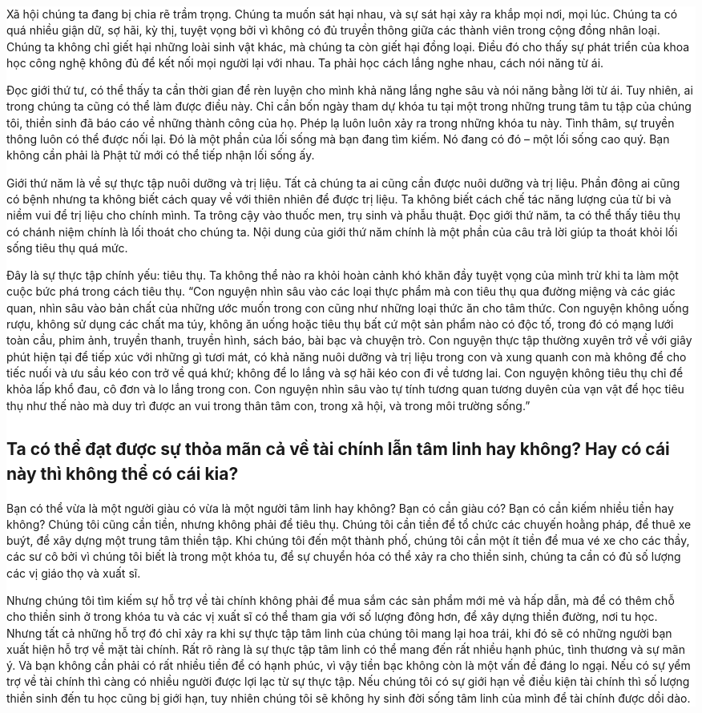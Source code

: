 Xã hội chúng ta đang bị chia rẽ trầm trọng. Chúng ta muốn sát hại nhau, và sự sát hại xảy ra khắp mọi nơi, mọi lúc. Chúng ta có quá nhiều giận dữ, sợ hãi, kỳ thị, tuyệt vọng bởi vì không có đủ truyền thông giữa các thành viên trong cộng đồng nhân loại. Chúng ta không chỉ giết hại những loài sinh vật khác, mà chúng ta còn giết hại đồng loại. Điều đó cho thấy sự phát triển của khoa học công nghệ không đủ để kết nối mọi người lại với nhau. Ta phải học cách lắng nghe nhau, cách nói năng từ ái.

Đọc giới thứ tư, có thể thấy ta cần thời gian để rèn luyện cho mình khả năng lắng nghe sâu và nói năng bằng lời từ ái. Tuy nhiên, ai trong chúng ta cũng có thể làm được điều này. Chỉ cần bốn ngày tham dự khóa tu tại một trong những trung tâm tu tập của chúng tôi, thiền sinh đã báo cáo về những thành công của họ. Phép lạ luôn luôn xảy ra trong những khóa tu này. Tình thâm, sự truyền thông luôn có thể được nối lại. Đó là một phần của lối sống mà bạn đang tìm kiếm. Nó đang có đó – một lối sống cao quý. Bạn không cần phải là Phật tử mới có thể tiếp nhận lối sống ấy.

Giới thứ năm là về sự thực tập nuôi dưỡng và trị liệu. Tất cả chúng ta ai cũng cần được nuôi dưỡng và trị liệu. Phần đông ai cũng có bệnh nhưng ta không biết cách quay về với thiên nhiên để được trị liệu. Ta không biết cách chế tác năng lượng của từ bi và niềm vui để trị liệu cho chính mình. Ta trông cậy vào thuốc men, trụ sinh và phẫu thuật. Đọc giới thứ năm, ta có thể thấy tiêu thụ có chánh niệm chính là lối thoát cho chúng ta. Nội dung của giới thứ năm chính là một phần của câu trả lời giúp ta thoát khỏi lối sống tiêu thụ quá mức.

Đây là sự thực tập chính yếu: tiêu thụ. Ta không thể nào ra khỏi hoàn cảnh khó khăn đầy tuyệt vọng của mình trừ khi ta làm một cuộc bức phá trong cách tiêu thụ. “Con nguyện nhìn sâu vào các loại thực phẩm mà con tiêu thụ qua đường miệng và các giác quan, nhìn sâu vào bản chất của những ước muốn trong con cũng như những loại thức ăn cho tâm thức. Con nguyện không uống rượu, không sử dụng các chất ma túy, không ăn uống hoặc tiêu thụ bất cứ một sản phẩm nào có độc tố, trong đó có mạng lưới toàn cầu, phim ảnh, truyền thanh, truyền hình, sách báo, bài bạc và chuyện trò. Con nguyện thực tập thường xuyên trở về với giây phút hiện tại để tiếp xúc với những gì tươi mát, có khả năng nuôi dưỡng và trị liệu trong con và xung quanh con mà không để cho tiếc nuối và ưu sầu kéo con trở về quá khứ; không để lo lắng và sợ hãi kéo con đi về tương lai. Con nguyện không tiêu thụ chỉ để khỏa lấp khổ đau, cô đơn và lo lắng trong con. Con nguyện nhìn sâu vào tự tính tương quan tương duyên của vạn vật để học tiêu thụ như thế nào mà duy trì được an vui trong thân tâm con, trong xã hội, và trong môi trường sống.”

## Ta có thể đạt được sự thỏa mãn cả về tài chính lẫn tâm linh hay không? Hay có cái này thì không thể có cái kia?

Bạn có thể vừa là một người giàu có vừa là một người tâm linh hay không? Bạn có cần giàu có? Bạn có cần kiếm nhiều tiền hay không? Chúng tôi cũng cần tiền, nhưng không phải để tiêu thụ. Chúng tôi cần tiền để tổ chức các chuyến hoằng pháp, để thuê xe buýt, để xây dựng một trung tâm thiền tập. Khi chúng tôi đến một thành phố, chúng tôi cần một ít tiền để mua vé xe cho các thầy, các sư cô bởi vì chúng tôi biết là trong một khóa tu, để sự chuyển hóa có thể xảy ra cho thiền sinh, chúng ta cần có đủ số lượng các vị giáo thọ và xuất sĩ.

Nhưng chúng tôi tìm kiếm sự hỗ trợ về tài chính không phải để mua sắm các sản phẩm mới mẻ và hấp dẫn, mà để có thêm chỗ cho thiền sinh ở trong khóa tu và các vị xuất sĩ có thể tham gia với số lượng đông hơn, để xây dựng thiền đường, nơi tu học. Nhưng tất cả những hỗ trợ đó chỉ xảy ra khi sự thực tập tâm linh của chúng tôi mang lại hoa trái, khi đó sẽ có những người bạn xuất hiện hỗ trợ về mặt tài chính. Rất rõ ràng là sự thực tập tâm linh có thể mang đến rất nhiều hạnh phúc, tình thương và sự mãn ý. Và bạn không cần phải có rất nhiều tiền để có hạnh phúc, vì vậy tiền bạc không còn là một vấn đề đáng lo ngại. Nếu có sự yểm trợ về tài chính thì càng có nhiều người được lợi lạc từ sự thực tập. Nếu chúng tôi có sự giới hạn về điều kiện tài chính thì số lượng thiền sinh đến tu học cũng bị giới hạn, tuy nhiên chúng tôi sẽ không hy sinh đời sống tâm linh của mình để tài chính được dồi dào.
